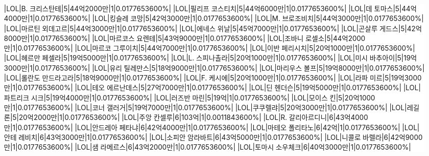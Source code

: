 |LOL|B. 크리스탄테|5|44억2000만|1|0.0177653600%|
|LOL|필리프 코스티치|5|44억6000만|1|0.0177653600%|
|LOL|데 토마스|5|44억4000만|1|0.0177653600%|
|LOL|킹슬레 코망|5|42억3000만|1|0.0177653600%|
|LOL|M. 브로조비치|5|44억3000만|1|0.0177653600%|
|LOL|마르틴 외데고르|5|44억3000만|1|0.0177653600%|
|LOL|에네스 위날|5|45억7000만|1|0.0177653600%|
|LOL|곤살루 게드스|5|42억8000만|1|0.0177653600%|
|LOL|마르코스 요렌테|5|43억9000만|1|0.0177653600%|
|LOL|조바니 로셀소|5|44억2000만|1|0.0177653600%|
|LOL|마르코 그루이치|5|44억7000만|1|0.0177653600%|
|LOL|이반 페리시치|5|20억1000만|1|0.0177653600%|
|LOL|헤르만 페셀라|5|19억5000만|1|0.0177653600%|
|LOL|L. 스피나촐라|5|20억1000만|1|0.0177653600%|
|LOL|미시 바추아이|5|19억3000만|1|0.0177653600%|
|LOL|유리 틸레만스|5|18억9000만|1|0.0177653600%|
|LOL|마리우스 볼프|5|19억8000만|1|0.0177653600%|
|LOL|롤란도 만드라고라|5|18억9000만|1|0.0177653600%|
|LOL|F. 케시에|5|20억1000만|1|0.0177653600%|
|LOL|라파 미르|5|19억3000만|1|0.0177653600%|
|LOL|테오 에르난데스|5|27억7000만|1|0.0177653600%|
|LOL|딘 헨더슨|5|19억5000만|1|0.0177653600%|
|LOL|파트리크 시크|5|19억4000만|1|0.0177653600%|
|LOL|러즈반 마린|5|19억|1|0.0177653600%|
|LOL|모이스 킨|5|20억1000만|1|0.0177653600%|
|LOL|코너 갤러거|5|19억7000만|1|0.0177653600%|
|LOL|쿠쿠렐랴|5|20억3000만|1|0.0177653600%|
|LOL|레길론|5|20억2000만|1|0.0177653600%|
|LOL|주앙 칸셀루|6|103억|1|0.0011843600%|
|LOL|R. 갈리아르디니|6|43억4000만|1|0.0177653600%|
|LOL|안드레아 페타냐|6|42억4000만|1|0.0177653600%|
|LOL|마테오 폴리타노|6|42억|1|0.0177653600%|
|LOL|안테 레비치|6|43억3000만|1|0.0177653600%|
|LOL|소피안 암라바트|6|43억5000만|1|0.0177653600%|
|LOL|니콜로 바렐라|6|42억9000만|1|0.0177653600%|
|LOL|샘 라메르스|6|43억2000만|1|0.0177653600%|
|LOL|토마시 소우체크|6|40억3000만|1|0.0177653600%|